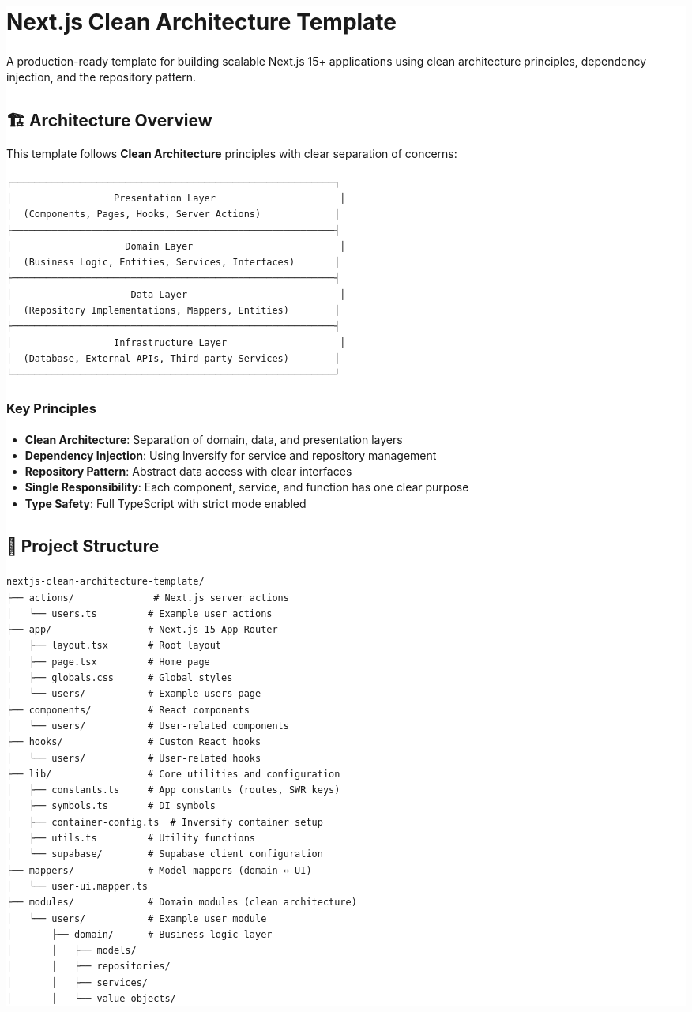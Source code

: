 # Next.js Clean Architecture Template

A production-ready template for building scalable Next.js 15+ applications using clean architecture principles, dependency injection, and the repository pattern.

## 🏗️ Architecture Overview

This template follows **Clean Architecture** principles with clear separation of concerns:

```
┌─────────────────────────────────────────────────────────┐
│                  Presentation Layer                      │
│  (Components, Pages, Hooks, Server Actions)             │
├─────────────────────────────────────────────────────────┤
│                    Domain Layer                          │
│  (Business Logic, Entities, Services, Interfaces)       │
├─────────────────────────────────────────────────────────┤
│                     Data Layer                           │
│  (Repository Implementations, Mappers, Entities)        │
├─────────────────────────────────────────────────────────┤
│                  Infrastructure Layer                    │
│  (Database, External APIs, Third-party Services)        │
└─────────────────────────────────────────────────────────┘
```

### Key Principles

- **Clean Architecture**: Separation of domain, data, and presentation layers
- **Dependency Injection**: Using Inversify for service and repository management
- **Repository Pattern**: Abstract data access with clear interfaces
- **Single Responsibility**: Each component, service, and function has one clear purpose
- **Type Safety**: Full TypeScript with strict mode enabled

## 📁 Project Structure

```
nextjs-clean-architecture-template/
├── actions/              # Next.js server actions
│   └── users.ts         # Example user actions
├── app/                 # Next.js 15 App Router
│   ├── layout.tsx       # Root layout
│   ├── page.tsx         # Home page
│   ├── globals.css      # Global styles
│   └── users/           # Example users page
├── components/          # React components
│   └── users/           # User-related components
├── hooks/               # Custom React hooks
│   └── users/           # User-related hooks
├── lib/                 # Core utilities and configuration
│   ├── constants.ts     # App constants (routes, SWR keys)
│   ├── symbols.ts       # DI symbols
│   ├── container-config.ts  # Inversify container setup
│   ├── utils.ts         # Utility functions
│   └── supabase/        # Supabase client configuration
├── mappers/             # Model mappers (domain ↔ UI)
│   └── user-ui.mapper.ts
├── modules/             # Domain modules (clean architecture)
│   └── users/           # Example user module
│       ├── domain/      # Business logic layer
│       │   ├── models/
│       │   ├── repositories/
│       │   ├── services/
│       │   └── value-objects/
```